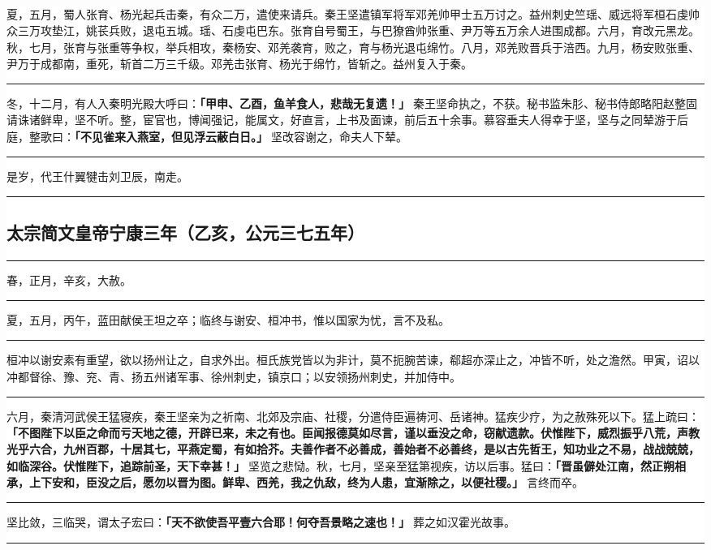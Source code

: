 夏，五月，蜀人张育、杨光起兵击秦，有众二万，遣使来请兵。秦王坚遣镇军将军邓羌帅甲士五万讨之。益州刺史竺瑶、威远将军桓石虔帅众三万攻垫江，姚苌兵败，退屯五城。瑶、石虔屯巴东。张育自号蜀王，与巴獠酋帅张重、尹万等五万余人进围成都。六月，育改元黑龙。秋，七月，张育与张重等争权，举兵相攻，秦杨安、邓羌袭育，败之，育与杨光退屯绵竹。八月，邓羌败晋兵于涪西。九月，杨安败张重、尹万于成都南，重死，斩首二万三千级。邓羌击张育、杨光于绵竹，皆斩之。益州复入于秦。

---

![](assets/audios/103/87.mp3)

冬，十二月，有人入秦明光殿大呼曰：__「甲申、乙酉，鱼羊食人，悲哉无复遗！」__ 秦王坚命执之，不获。秘书监朱肜、秘书侍郎略阳赵整固请诛诸鲜卑，坚不听。整，宦官也，博闻强记，能属文，好直言，上书及面谏，前后五十余事。慕容垂夫人得幸于坚，坚与之同辇游于后庭，整歌曰：__「不见雀来入燕室，但见浮云蔽白日。」__ 坚改容谢之，命夫人下辇。

---

![](assets/audios/103/88.mp3)

是岁，代王什翼犍击刘卫辰，南走。

---

## 太宗简文皇帝宁康三年（乙亥，公元三七五年）

---

![](assets/audios/103/90.mp3)

春，正月，辛亥，大赦。

---

![](assets/audios/103/91.mp3)

夏，五月，丙午，蓝田献侯王坦之卒；临终与谢安、桓冲书，惟以国家为忧，言不及私。

---

![](assets/audios/103/92.mp3)

桓冲以谢安素有重望，欲以扬州让之，自求外出。桓氏族党皆以为非计，莫不扼腕苦谏，郗超亦深止之，冲皆不听，处之澹然。甲寅，诏以冲都督徐、豫、兖、青、扬五州诸军事、徐州刺史，镇京口；以安领扬州刺史，并加侍中。

---

![](assets/audios/103/93.mp3)

六月，秦清河武侯王猛寝疾，秦王坚亲为之祈南、北郊及宗庙、社稷，分遣侍臣遍祷河、岳诸神。猛疾少疗，为之赦殊死以下。猛上疏曰：__「不图陛下以臣之命而亏天地之德，开辟已来，未之有也。臣闻报德莫如尽言，谨以垂没之命，窃献遗款。伏惟陛下，威烈振乎八荒，声教光乎六合，九州百郡，十居其七，平燕定蜀，有如拾芥。夫善作者不必善成，善始者不必善终，是以古先哲王，知功业之不易，战战兢兢，如临深谷。伏惟陛下，追踪前圣，天下幸甚！」__ 坚览之悲恸。秋，七月，坚亲至猛第视疾，访以后事。猛曰：__「晋虽僻处江南，然正朔相承，上下安和，臣没之后，愿勿以晋为图。鲜卑、西羌，我之仇敌，终为人患，宜渐除之，以便社稷。」__ 言终而卒。

---

![](assets/audios/103/94.mp3)

坚比敛，三临哭，谓太子宏曰：__「天不欲使吾平壹六合耶！何夺吾景略之速也！」__ 葬之如汉霍光故事。

---